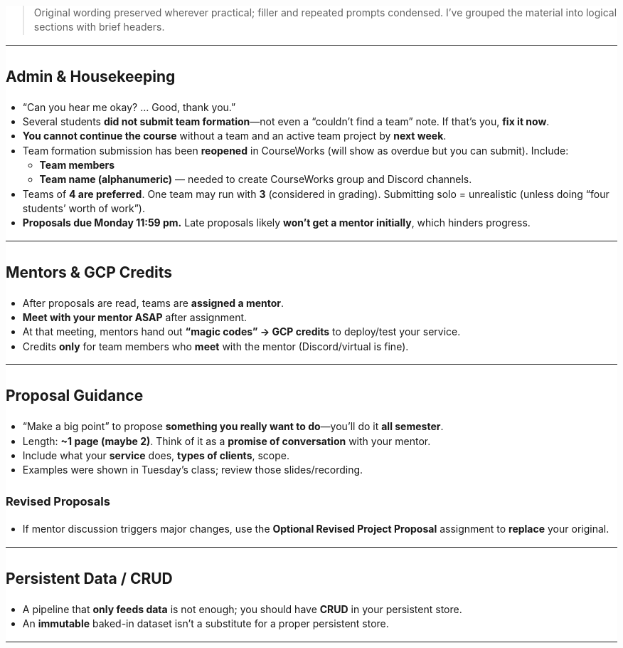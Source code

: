 > Original wording preserved wherever practical; filler and repeated prompts condensed. I’ve grouped the material into logical sections with brief headers.

------

## Admin & Housekeeping

- “Can you hear me okay? … Good, thank you.”
- Several students **did not submit team formation**—not even a “couldn’t find a team” note. If that’s you, **fix it now**.
- **You cannot continue the course** without a team and an active team project by **next week**.
- Team formation submission has been **reopened** in CourseWorks (will show as overdue but you can submit). Include:
  - **Team members**
  - **Team name (alphanumeric)** — needed to create CourseWorks group and Discord channels.
- Teams of **4 are preferred**. One team may run with **3** (considered in grading). Submitting solo = unrealistic (unless doing “four students’ worth of work”).
- **Proposals due Monday 11:59 pm.** Late proposals likely **won’t get a mentor initially**, which hinders progress.

------

## Mentors & GCP Credits

- After proposals are read, teams are **assigned a mentor**.
- **Meet with your mentor ASAP** after assignment.
- At that meeting, mentors hand out **“magic codes” → GCP credits** to deploy/test your service.
- Credits **only** for team members who **meet** with the mentor (Discord/virtual is fine).

------

## Proposal Guidance

- “Make a big point” to propose **something you really want to do**—you’ll do it **all semester**.
- Length: **~1 page (maybe 2)**. Think of it as a **promise of conversation** with your mentor.
- Include what your **service** does, **types of clients**, scope.
- Examples were shown in Tuesday’s class; review those slides/recording.

### Revised Proposals

- If mentor discussion triggers major changes, use the **Optional Revised Project Proposal** assignment to **replace** your original.

------

## Persistent Data / CRUD

- A pipeline that **only feeds data** is not enough; you should have **CRUD** in your persistent store.
- An **immutable** baked-in dataset isn’t a substitute for a proper persistent store.

------
